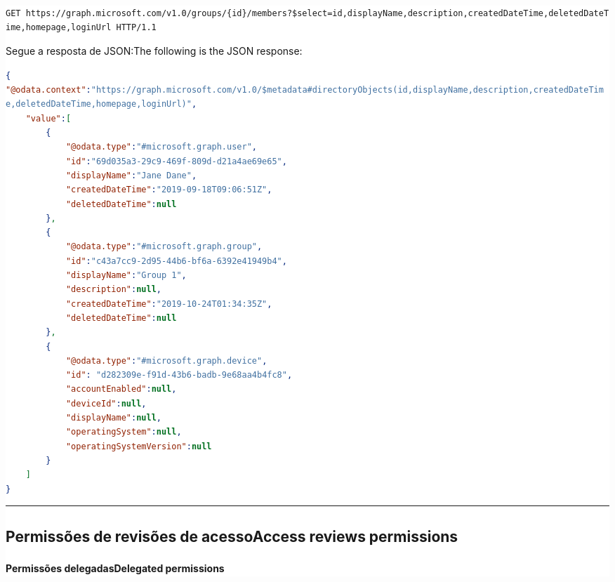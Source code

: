 ```http
GET https://graph.microsoft.com/v1.0/groups/{id}/members?$select=id,displayName,description,createdDateTime,deletedDateTime,homepage,loginUrl HTTP/1.1
```

<span data-ttu-id="1eeeb-153">Segue a resposta de JSON:</span><span class="sxs-lookup"><span data-stu-id="1eeeb-153">The following is the JSON response:</span></span>

```json
{
"@odata.context":"https://graph.microsoft.com/v1.0/$metadata#directoryObjects(id,displayName,description,createdDateTime,deletedDateTime,homepage,loginUrl)",
    "value":[
        {
            "@odata.type":"#microsoft.graph.user",
            "id":"69d035a3-29c9-469f-809d-d21a4ae69e65",
            "displayName":"Jane Dane",
            "createdDateTime":"2019-09-18T09:06:51Z",
            "deletedDateTime":null
        },
        {
            "@odata.type":"#microsoft.graph.group",
            "id":"c43a7cc9-2d95-44b6-bf6a-6392e41949b4",
            "displayName":"Group 1",
            "description":null,
            "createdDateTime":"2019-10-24T01:34:35Z",
            "deletedDateTime":null
        },
        {
            "@odata.type":"#microsoft.graph.device",
            "id": "d282309e-f91d-43b6-badb-9e68aa4b4fc8",
            "accountEnabled":null,
            "deviceId":null,
            "displayName":null,
            "operatingSystem":null,
            "operatingSystemVersion":null
        }
    ]
}
```

---

## <a name="access-reviews-permissions"></a><span data-ttu-id="1eeeb-154">Permissões de revisões de acesso</span><span class="sxs-lookup"><span data-stu-id="1eeeb-154">Access reviews permissions</span></span>

#### <a name="delegated-permissions"></a><span data-ttu-id="1eeeb-155">Permissões delegadas</span><span class="sxs-lookup"><span data-stu-id="1eeeb-155">Delegated permissions</span></span>
